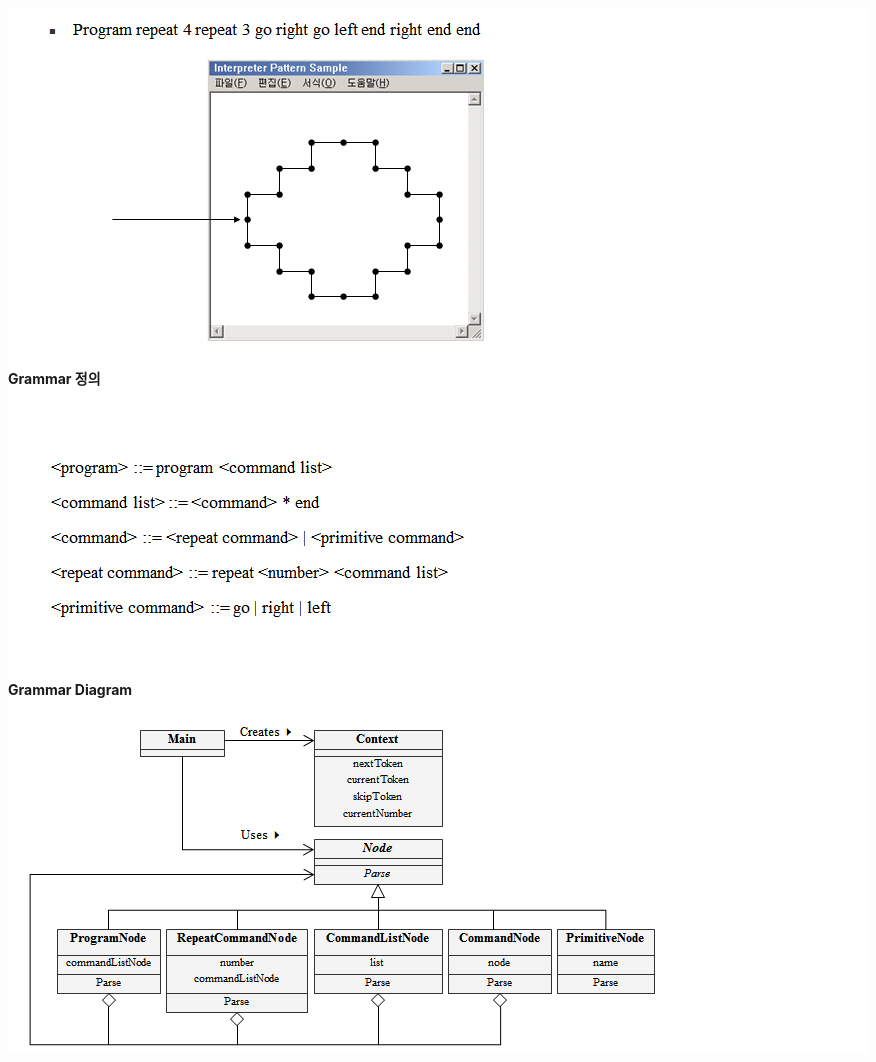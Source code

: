 ![auto4](./img/auto4.png)

**Grammar 정의**

![auto5](./img/auto5.png)

**Grammar Diagram**

![auto7](./img/auto7.png)
